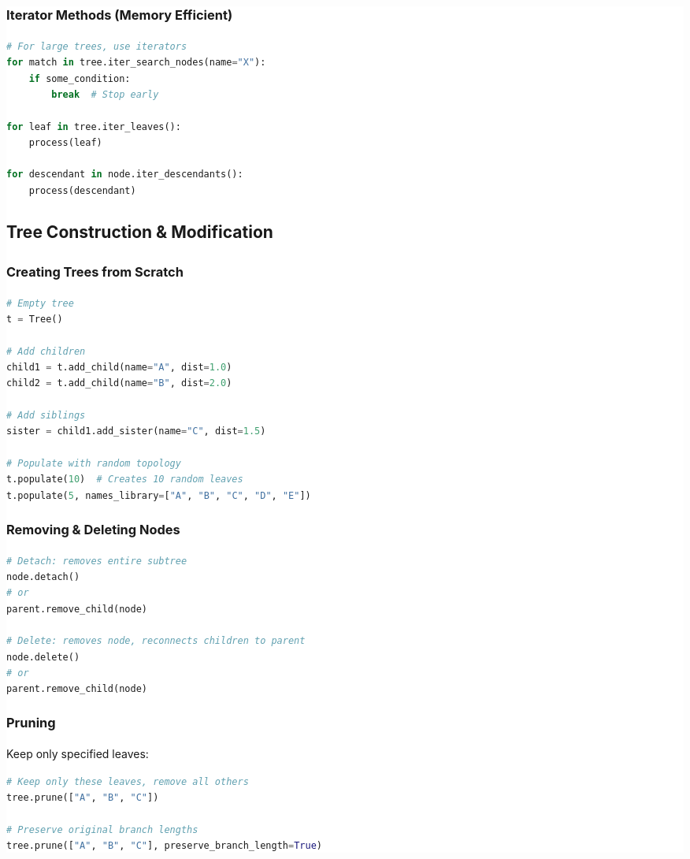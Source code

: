 ### Iterator Methods (Memory Efficient)

```python
# For large trees, use iterators
for match in tree.iter_search_nodes(name="X"):
    if some_condition:
        break  # Stop early

for leaf in tree.iter_leaves():
    process(leaf)

for descendant in node.iter_descendants():
    process(descendant)
```

## Tree Construction & Modification

### Creating Trees from Scratch

```python
# Empty tree
t = Tree()

# Add children
child1 = t.add_child(name="A", dist=1.0)
child2 = t.add_child(name="B", dist=2.0)

# Add siblings
sister = child1.add_sister(name="C", dist=1.5)

# Populate with random topology
t.populate(10)  # Creates 10 random leaves
t.populate(5, names_library=["A", "B", "C", "D", "E"])
```

### Removing & Deleting Nodes

```python
# Detach: removes entire subtree
node.detach()
# or
parent.remove_child(node)

# Delete: removes node, reconnects children to parent
node.delete()
# or
parent.remove_child(node)
```

### Pruning

Keep only specified leaves:
```python
# Keep only these leaves, remove all others
tree.prune(["A", "B", "C"])

# Preserve original branch lengths
tree.prune(["A", "B", "C"], preserve_branch_length=True)
```
